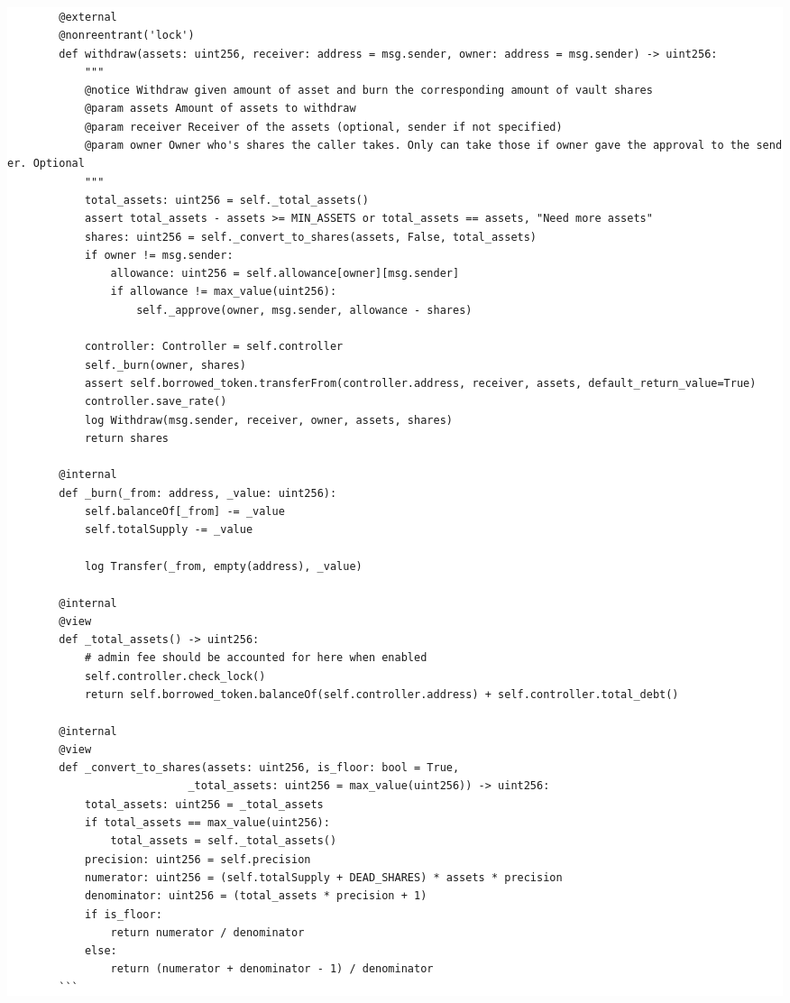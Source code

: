             @external
            @nonreentrant('lock')
            def withdraw(assets: uint256, receiver: address = msg.sender, owner: address = msg.sender) -> uint256:
                """
                @notice Withdraw given amount of asset and burn the corresponding amount of vault shares
                @param assets Amount of assets to withdraw
                @param receiver Receiver of the assets (optional, sender if not specified)
                @param owner Owner who's shares the caller takes. Only can take those if owner gave the approval to the sender. Optional
                """
                total_assets: uint256 = self._total_assets()
                assert total_assets - assets >= MIN_ASSETS or total_assets == assets, "Need more assets"
                shares: uint256 = self._convert_to_shares(assets, False, total_assets)
                if owner != msg.sender:
                    allowance: uint256 = self.allowance[owner][msg.sender]
                    if allowance != max_value(uint256):
                        self._approve(owner, msg.sender, allowance - shares)

                controller: Controller = self.controller
                self._burn(owner, shares)
                assert self.borrowed_token.transferFrom(controller.address, receiver, assets, default_return_value=True)
                controller.save_rate()
                log Withdraw(msg.sender, receiver, owner, assets, shares)
                return shares

            @internal
            def _burn(_from: address, _value: uint256):
                self.balanceOf[_from] -= _value
                self.totalSupply -= _value

                log Transfer(_from, empty(address), _value)

            @internal
            @view
            def _total_assets() -> uint256:
                # admin fee should be accounted for here when enabled
                self.controller.check_lock()
                return self.borrowed_token.balanceOf(self.controller.address) + self.controller.total_debt()

            @internal
            @view
            def _convert_to_shares(assets: uint256, is_floor: bool = True,
                                _total_assets: uint256 = max_value(uint256)) -> uint256:
                total_assets: uint256 = _total_assets
                if total_assets == max_value(uint256):
                    total_assets = self._total_assets()
                precision: uint256 = self.precision
                numerator: uint256 = (self.totalSupply + DEAD_SHARES) * assets * precision
                denominator: uint256 = (total_assets * precision + 1)
                if is_floor:
                    return numerator / denominator
                else:
                    return (numerator + denominator - 1) / denominator
            ```
